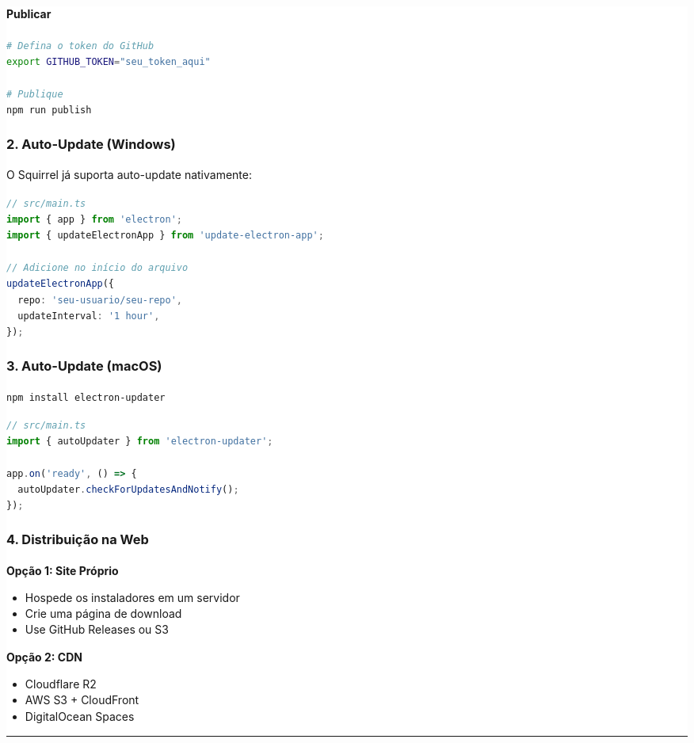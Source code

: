 #### Publicar

```bash
# Defina o token do GitHub
export GITHUB_TOKEN="seu_token_aqui"

# Publique
npm run publish
```

### 2. Auto-Update (Windows)

O Squirrel já suporta auto-update nativamente:

```typescript
// src/main.ts
import { app } from 'electron';
import { updateElectronApp } from 'update-electron-app';

// Adicione no início do arquivo
updateElectronApp({
  repo: 'seu-usuario/seu-repo',
  updateInterval: '1 hour',
});
```

### 3. Auto-Update (macOS)

```bash
npm install electron-updater
```

```typescript
// src/main.ts
import { autoUpdater } from 'electron-updater';

app.on('ready', () => {
  autoUpdater.checkForUpdatesAndNotify();
});
```

### 4. Distribuição na Web

**Opção 1: Site Próprio**
- Hospede os instaladores em um servidor
- Crie uma página de download
- Use GitHub Releases ou S3

**Opção 2: CDN**
- Cloudflare R2
- AWS S3 + CloudFront
- DigitalOcean Spaces

---
